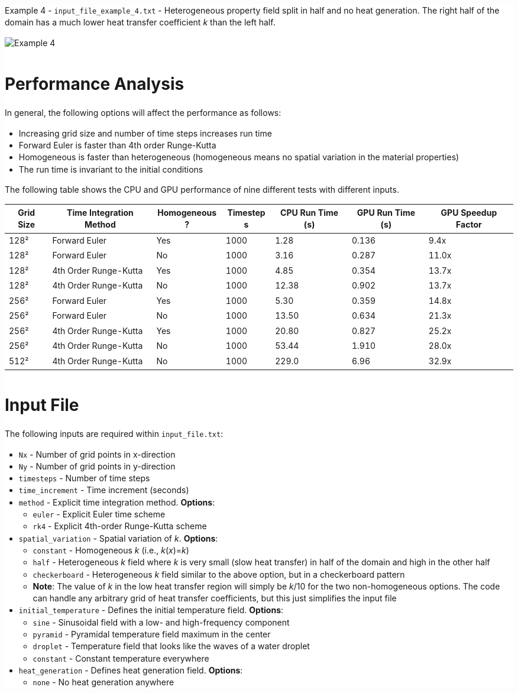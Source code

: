 Example 4 - `input_file_example_4.txt` - Heterogeneous property field split in half and no heat generation. The right half of the domain has a much lower heat transfer coefficient $k$ than the left half.

![Example 4](./src/assets/example_4.gif)


# Performance Analysis

In general, the following options will affect the performance as follows:
* Increasing grid size and number of time steps increases run time
* Forward Euler is faster than 4th order Runge-Kutta
* Homogeneous is faster than heterogeneous (homogeneous means no spatial variation in the material properties)
* The run time is invariant to the initial conditions

The following table shows the CPU and GPU performance of nine different tests with different inputs.

| Grid Size | Time Integration Method | Homogeneous? | Timesteps | CPU Run Time (s) | GPU Run Time (s) | GPU Speedup Factor |
| --- | --- | --- | --- | --- | --- | --- |
| 128² | Forward Euler | Yes | 1000 | 1.28 | 0.136 | 9.4x |
| 128² | Forward Euler | No | 1000 | 3.16 | 0.287 | 11.0x |
| 128² | 4th Order Runge-Kutta | Yes | 1000 | 4.85 | 0.354 | 13.7x |
| 128² | 4th Order Runge-Kutta | No | 1000 | 12.38 | 0.902 | 13.7x |
| 256² | Forward Euler | Yes | 1000 | 5.30 | 0.359 | 14.8x |
| 256² | Forward Euler | No | 1000 | 13.50 | 0.634 | 21.3x |
| 256² | 4th Order Runge-Kutta | Yes | 1000 | 20.80 | 0.827 | 25.2x |
| 256² | 4th Order Runge-Kutta | No | 1000 | 53.44 | 1.910 | 28.0x |
| 512² | 4th Order Runge-Kutta | No | 1000 | 229.0 | 6.96 | 32.9x |

# Input File

The following inputs are required within `input_file.txt`:

* `Nx` - Number of grid points in x-direction
* `Ny` - Number of grid points in y-direction
* `timesteps` - Number of time steps
* `time_increment` - Time increment (seconds)
* `method` - Explicit time integration method. **Options**:
    * `euler` - Explicit Euler time scheme
    * `rk4` - Explicit 4th-order Runge-Kutta scheme
* `spatial_variation` - Spatial variation of *k*. **Options**:
    * `constant` - Homogeneous *k* (i.e., *k*(*x*)=*k*)
    * `half` - Heterogeneous *k* field where *k* is very small (slow heat transfer) in half of the domain and high in the other half
    * `checkerboard` - Heterogeneous *k* field similar to the above option, but in a checkerboard pattern
    * **Note**: The value of *k* in the low heat transfer region will simply be *k*/10 for the two non-homogeneous options. The code can handle any arbitrary grid of heat transfer coefficients, but this just simplifies the input file
* `initial_temperature` - Defines the initial temperature field. **Options**:
    * `sine` - Sinusoidal field with a low- and high-frequency component
    * `pyramid` - Pyramidal temperature field maximum in the center
    * `droplet` - Temperature field that looks like the waves of a water droplet
    * `constant` - Constant temperature everywhere
* `heat_generation` - Defines heat generation field. **Options**:
    * `none` - No heat generation anywhere